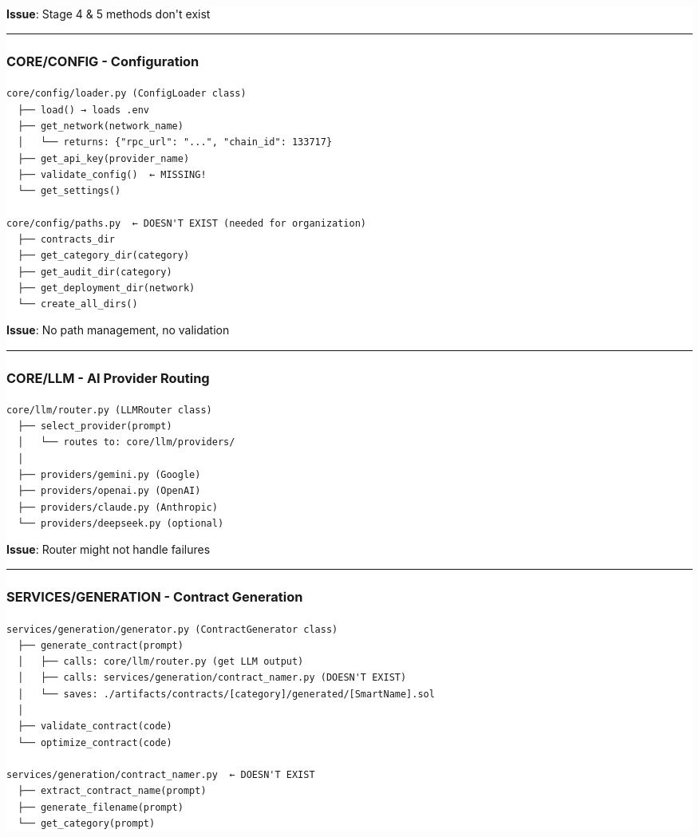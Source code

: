 ```
```

**Issue**: Stage 4 & 5 methods don't exist

---

### **CORE/CONFIG - Configuration**

```
core/config/loader.py (ConfigLoader class)
  ├── load() → loads .env
  ├── get_network(network_name)
  │   └── returns: {"rpc_url": "...", "chain_id": 133717}
  ├── get_api_key(provider_name)
  ├── validate_config()  ← MISSING!
  └── get_settings()
  
core/config/paths.py  ← DOESN'T EXIST (needed for organization)
  ├── contracts_dir
  ├── get_category_dir(category)
  ├── get_audit_dir(category)
  ├── get_deployment_dir(network)
  └── create_all_dirs()
```

**Issue**: No path management, no validation

---

### **CORE/LLM - AI Provider Routing**

```
core/llm/router.py (LLMRouter class)
  ├── select_provider(prompt)
  │   └── routes to: core/llm/providers/
  │
  ├── providers/gemini.py (Google)
  ├── providers/openai.py (OpenAI)
  ├── providers/claude.py (Anthropic)
  └── providers/deepseek.py (optional)
```

**Issue**: Router might not handle failures

---

### **SERVICES/GENERATION - Contract Generation**

```
services/generation/generator.py (ContractGenerator class)
  ├── generate_contract(prompt)
  │   ├── calls: core/llm/router.py (get LLM output)
  │   ├── calls: services/generation/contract_namer.py (DOESN'T EXIST)
  │   └── saves: ./artifacts/contracts/[category]/generated/[SmartName].sol
  │
  ├── validate_contract(code)
  └── optimize_contract(code)

services/generation/contract_namer.py  ← DOESN'T EXIST
  ├── extract_contract_name(prompt)
  ├── generate_filename(prompt)
  └── get_category(prompt)
```
